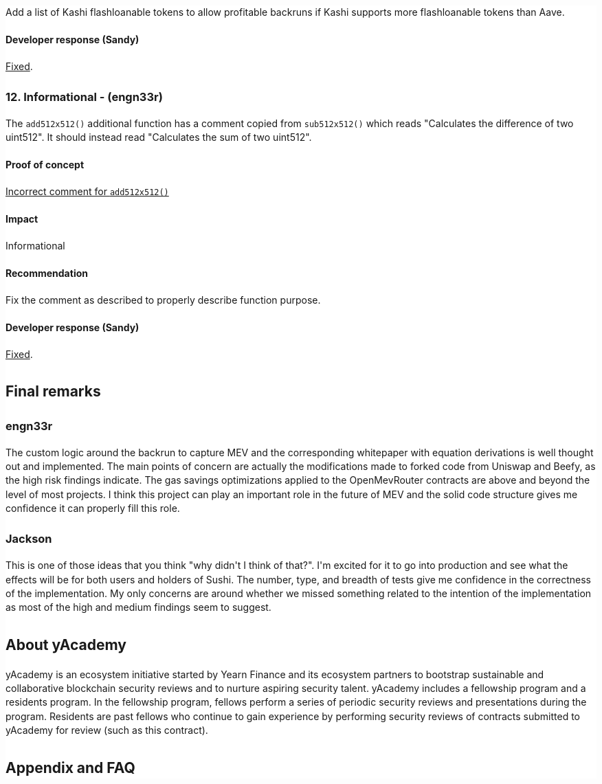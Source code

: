 Add a list of Kashi flashloanable tokens to allow profitable backruns if Kashi supports more flashloanable tokens than Aave.

#### Developer response (Sandy)

[Fixed](https://github.com/manifoldfinance/OpenMevRouter/commit/7e6bc4652da20d00cc5c6fbb68860c4cc054678c).

### 12. Informational -  (engn33r)

The `add512x512()` additional function has a comment copied from `sub512x512()` which reads "Calculates the difference of two uint512". It should instead read "Calculates the sum of two uint512".

#### Proof of concept

[Incorrect comment for `add512x512()`](https://github.com/manifoldfinance/OpenMevRouter/blob/8648277c0a89d0091f959948682543bdcf0c280b/contracts/libraries/Uint512.sol#L67)

#### Impact

Informational

#### Recommendation

Fix the comment as described to properly describe function purpose.

#### Developer response (Sandy)

[Fixed](https://github.com/manifoldfinance/OpenMevRouter/commit/a17f696178fa655fbbf4e87c6a36a8d840a7a97a).

## Final remarks

### engn33r

The custom logic around the backrun to capture MEV and the corresponding whitepaper with equation derivations is well thought out and implemented. The main points of concern are actually the modifications made to forked code from Uniswap and Beefy, as the high risk findings indicate. The gas savings optimizations applied to the OpenMevRouter contracts are above and beyond the level of most projects. I think this project can play an important role in the future of MEV and the solid code structure gives me confidence it can properly fill this role.

### Jackson

This is one of those ideas that you think "why didn't I think of that?".  I'm excited for it to go into production and see what the effects will be for both users and holders of Sushi.  The number, type, and breadth of tests give me confidence in the correctness of the implementation.  My only concerns are around whether we missed something related to the intention of the implementation as most of the high and medium findings seem to suggest.


## About yAcademy

yAcademy is an ecosystem initiative started by Yearn Finance and its ecosystem partners to bootstrap sustainable and collaborative blockchain security reviews and to nurture aspiring security talent.  yAcademy includes a fellowship program and a residents program.  In the fellowship program, fellows perform a series of periodic security reviews and presentations during the program. Residents are past fellows who continue to gain experience by performing security reviews of contracts submitted to yAcademy for review (such as this contract).

## Appendix and FAQ
